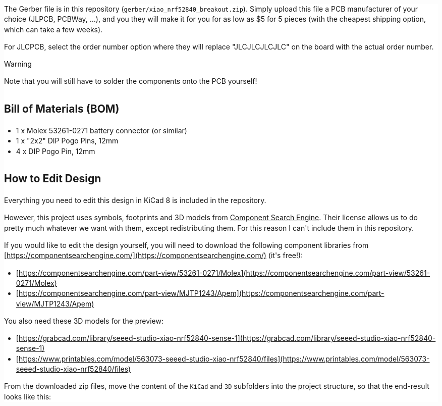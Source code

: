 The Gerber file is in this repository (`gerber/xiao_nrf52840_breakout.zip`). Simply upload this file a PCB manufacturer of your choice (JLPCB, PCBWay, ...), and you they will make it for you for as low as \$5 for 5 pieces (with the cheapest shipping option, which can take a few weeks).

For JLCPCB, select the order number option where they will replace "JLCJLCJLCJLC" on the board with the actual order number.

> [!WARNING]
> Note that you will still have to solder the components onto the PCB yourself!


## Bill of Materials (BOM)

* 1 x Molex 53261-0271 battery connector (or similar)
* 1 x "2x2" DIP Pogo Pins, 12mm
* 4 x DIP Pogo Pin, 12mm

## How to Edit Design

Everything you need to edit this design in KiCad 8 is included in the repository.

However, this project uses symbols, footprints and 3D models from [Component Search Engine](https://componentsearchengine.com/). Their license allows us to do pretty much whatever we want with them, except redistributing them. For this reason I can't include them in this repository.

If you would like to edit the design yourself, you will need to download the following component libraries from [https://componentsearchengine.com/](https://componentsearchengine.com/) (it's free!):

* [https://componentsearchengine.com/part-view/53261-0271/Molex](https://componentsearchengine.com/part-view/53261-0271/Molex)
* [https://componentsearchengine.com/part-view/MJTP1243/Apem](https://componentsearchengine.com/part-view/MJTP1243/Apem)

You also need these 3D models for the preview:
* [https://grabcad.com/library/seeed-studio-xiao-nrf52840-sense-1](https://grabcad.com/library/seeed-studio-xiao-nrf52840-sense-1)
* [https://www.printables.com/model/563073-seeed-studio-xiao-nrf52840/files](https://www.printables.com/model/563073-seeed-studio-xiao-nrf52840/files) 

From the downloaded zip files, move the content of the `KiCad` and `3D` subfolders into the project structure, so that the end-result looks like this:

